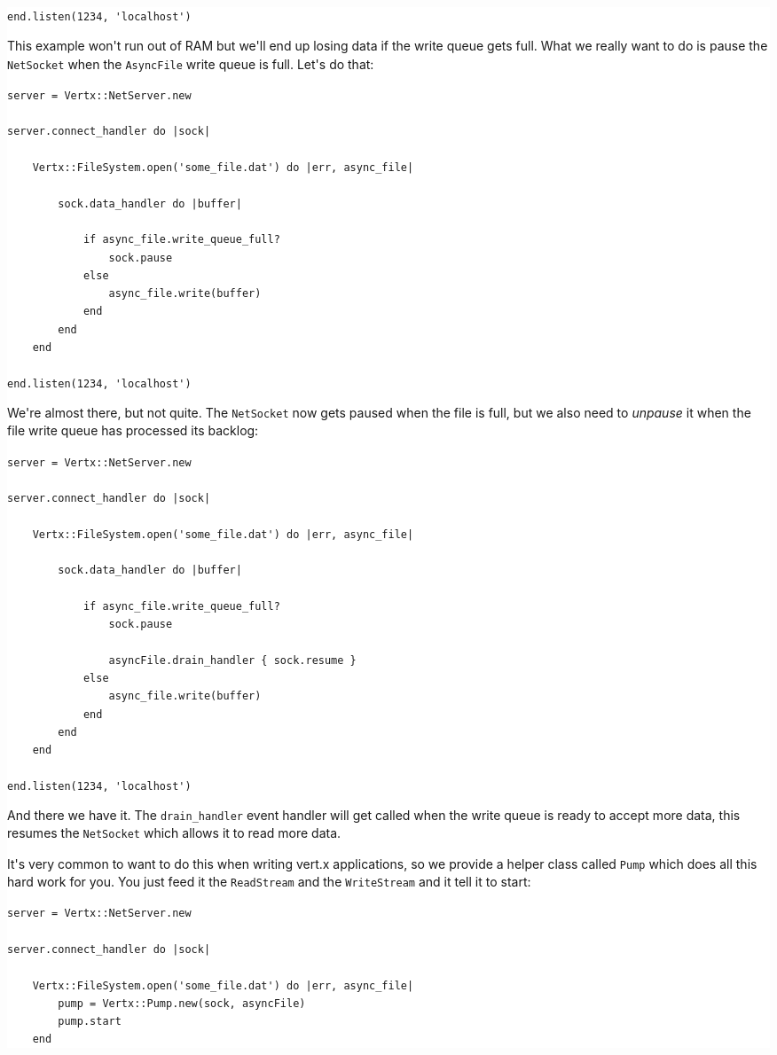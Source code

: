     end.listen(1234, 'localhost')

This example won't run out of RAM but we'll end up losing data if the write queue gets full. What we really want to do is pause the `NetSocket` when the `AsyncFile` write queue is full. Let's do that:

    server = Vertx::NetServer.new

    server.connect_handler do |sock|

        Vertx::FileSystem.open('some_file.dat') do |err, async_file| 

            sock.data_handler do |buffer|

                if async_file.write_queue_full?
                    sock.pause
                else 
                    async_file.write(buffer)
                end 
            end
        end

    end.listen(1234, 'localhost')

We're almost there, but not quite. The `NetSocket` now gets paused when the file is full, but we also need to *unpause* it when the file write queue has processed its backlog:

    server = Vertx::NetServer.new

    server.connect_handler do |sock|

        Vertx::FileSystem.open('some_file.dat') do |err, async_file| 

            sock.data_handler do |buffer|

                if async_file.write_queue_full?
                    sock.pause
                    
                    asyncFile.drain_handler { sock.resume }
                else 
                    async_file.write(buffer)
                end 
            end
        end

    end.listen(1234, 'localhost')

And there we have it. The `drain_handler` event handler will get called when the write queue is ready to accept more data, this resumes the `NetSocket` which allows it to read more data.

It's very common to want to do this when writing vert.x applications, so we provide a helper class called `Pump` which does all this hard work for you. You just feed it the `ReadStream` and the `WriteStream` and it tell it to start:

    server = Vertx::NetServer.new

    server.connect_handler do |sock|

        Vertx::FileSystem.open('some_file.dat') do |err, async_file| 
            pump = Vertx::Pump.new(sock, asyncFile)
            pump.start
        end
